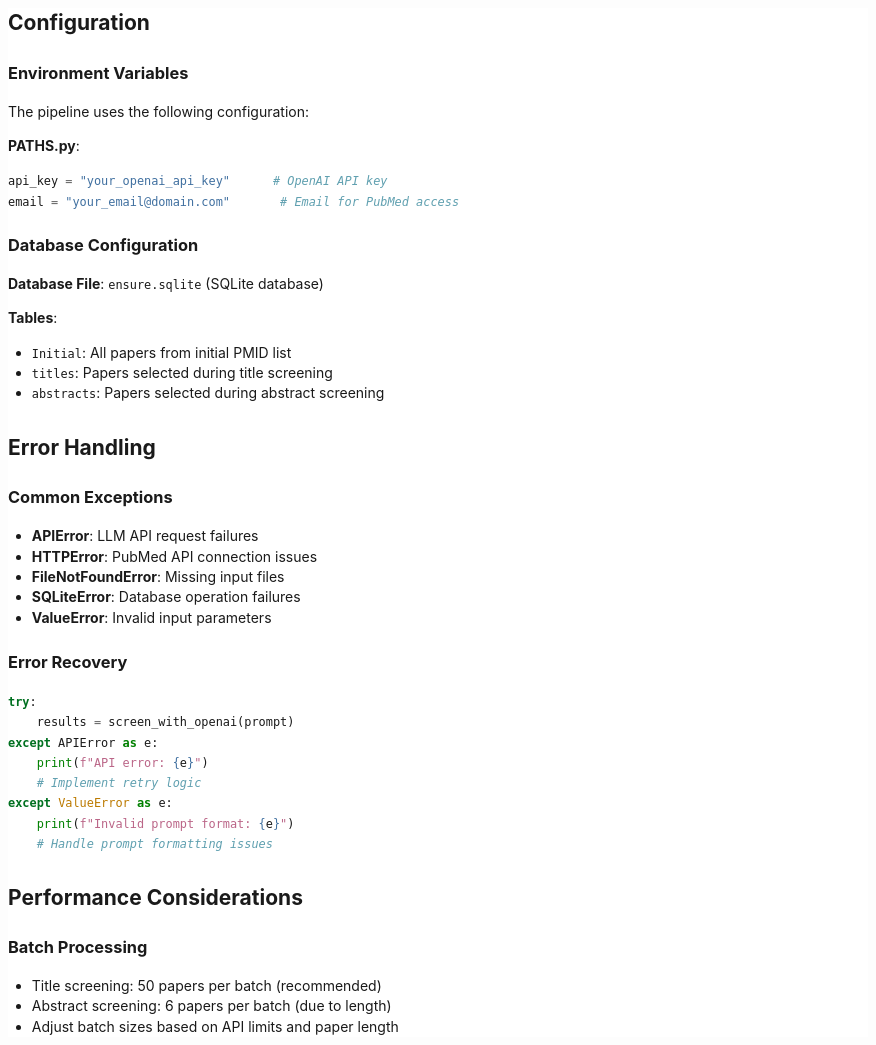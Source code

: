 ## Configuration

### Environment Variables

The pipeline uses the following configuration:

**PATHS.py**:
```python
api_key = "your_openai_api_key"      # OpenAI API key
email = "your_email@domain.com"       # Email for PubMed access
```

### Database Configuration

**Database File**: `ensure.sqlite` (SQLite database)

**Tables**:
- `Initial`: All papers from initial PMID list
- `titles`: Papers selected during title screening
- `abstracts`: Papers selected during abstract screening

## Error Handling

### Common Exceptions

- **APIError**: LLM API request failures
- **HTTPError**: PubMed API connection issues
- **FileNotFoundError**: Missing input files
- **SQLiteError**: Database operation failures
- **ValueError**: Invalid input parameters

### Error Recovery

```python
try:
    results = screen_with_openai(prompt)
except APIError as e:
    print(f"API error: {e}")
    # Implement retry logic
except ValueError as e:
    print(f"Invalid prompt format: {e}")
    # Handle prompt formatting issues
```

## Performance Considerations

### Batch Processing
- Title screening: 50 papers per batch (recommended)
- Abstract screening: 6 papers per batch (due to length)
- Adjust batch sizes based on API limits and paper length
